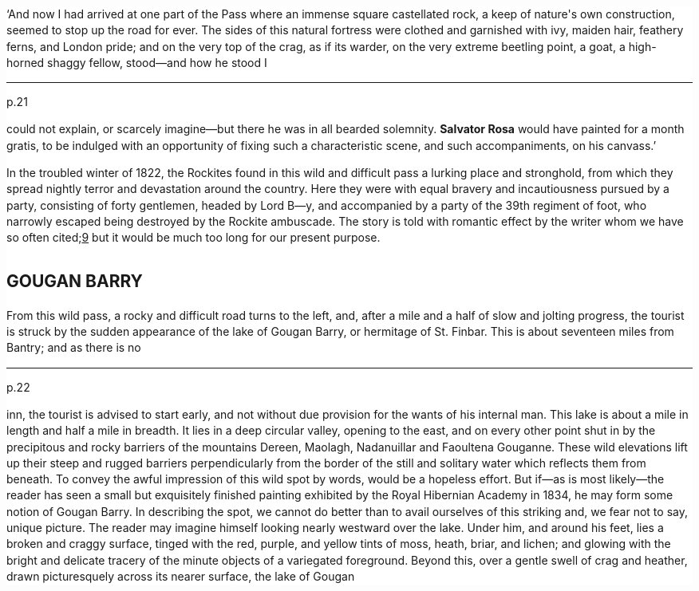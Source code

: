 
‘And now I had arrived at one part of the Pass where an immense square castellated rock, a keep of nature's own construction, seemed to stop up the road for ever. The sides of this natural fortress were clothed and garnished with ivy, maiden hair, feathery ferns, and London pride; and on the very top of the crag, as if its warder, on the very extreme beetling point, a goat, a high-horned shaggy fellow, stood—and how he stood I



---

p.21



could not explain, or scarcely imagine—but there he was in all bearded solemnity. **Salvator Rosa** would have painted for a month gratis, to be indulged with an opportunity of fixing such a characteristic scene, and such accompaniments, on his canvass.’


In the troubled winter of 1822, the Rockites found in this wild and difficult pass a lurking place and stronghold, from which they spread nightly terror and devastation around the country. Here they were with equal bravery and incautiousness pursued by a party, consisting of forty gentlemen, headed by Lord B—y, and accompanied by a party of the 39th regiment of foot, who narrowly escaped being destroyed by the Rockite ambuscade. The story is told with romantic effect by the writer whom we have so often cited;[9](javascript:footNote('E830001-001/note009.html')) but it would be much too long for our present purpose.


GOUGAN BARRY
------------


From this wild pass, a rocky and difficult road turns to the left, and, after a mile and a half of slow and jolting progress, the tourist is struck by the sudden appearance of the lake of Gougan Barry, or hermitage of St. Finbar. This is about seventeen miles from Bantry; and as there is no



---

p.22



inn, the tourist is advised to start early, and not without due provision for the wants of his internal man. This lake is about a mile in length and half a mile in breadth. It lies in a deep circular valley, opening to the east, and on every other point shut in by the precipitous and rocky barriers of the mountains Dereen, Maolagh, Nadanuillar and Faoultena Gouganne. These wild elevations lift up their steep and rugged barriers perpendicularly from the border of the still and solitary water which reflects them from beneath. To convey the awful impression of this wild spot by words, would be a hopeless effort. But if—as is most likely—the reader has seen a small but exquisitely finished painting exhibited by the Royal Hibernian Academy in 1834, he may form some notion of Gougan Barry. In describing the spot, we cannot do better than to avail ourselves of this striking and, we fear not to say, unique picture. The reader may imagine himself looking nearly westward over the lake. Under him, and around his feet, lies a broken and craggy surface, tinged with the red, purple, and yellow tints of moss, heath, briar, and lichen; and glowing with the bright and delicate tracery of the minute objects of a variegated foreground. Beyond this, over a gentle swell of crag and heather, drawn picturesquely across its nearer surface, the lake of Gougan
